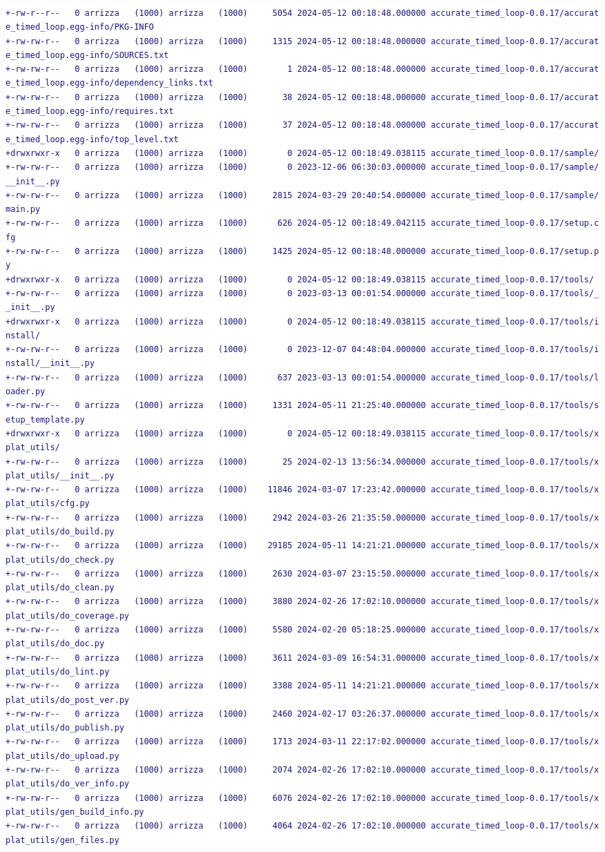 ```diff
+-rw-r--r--   0 arrizza   (1000) arrizza   (1000)     5054 2024-05-12 00:18:48.000000 accurate_timed_loop-0.0.17/accurate_timed_loop.egg-info/PKG-INFO
+-rw-rw-r--   0 arrizza   (1000) arrizza   (1000)     1315 2024-05-12 00:18:48.000000 accurate_timed_loop-0.0.17/accurate_timed_loop.egg-info/SOURCES.txt
+-rw-rw-r--   0 arrizza   (1000) arrizza   (1000)        1 2024-05-12 00:18:48.000000 accurate_timed_loop-0.0.17/accurate_timed_loop.egg-info/dependency_links.txt
+-rw-rw-r--   0 arrizza   (1000) arrizza   (1000)       38 2024-05-12 00:18:48.000000 accurate_timed_loop-0.0.17/accurate_timed_loop.egg-info/requires.txt
+-rw-rw-r--   0 arrizza   (1000) arrizza   (1000)       37 2024-05-12 00:18:48.000000 accurate_timed_loop-0.0.17/accurate_timed_loop.egg-info/top_level.txt
+drwxrwxr-x   0 arrizza   (1000) arrizza   (1000)        0 2024-05-12 00:18:49.038115 accurate_timed_loop-0.0.17/sample/
+-rw-rw-r--   0 arrizza   (1000) arrizza   (1000)        0 2023-12-06 06:30:03.000000 accurate_timed_loop-0.0.17/sample/__init__.py
+-rw-rw-r--   0 arrizza   (1000) arrizza   (1000)     2815 2024-03-29 20:40:54.000000 accurate_timed_loop-0.0.17/sample/main.py
+-rw-rw-r--   0 arrizza   (1000) arrizza   (1000)      626 2024-05-12 00:18:49.042115 accurate_timed_loop-0.0.17/setup.cfg
+-rw-rw-r--   0 arrizza   (1000) arrizza   (1000)     1425 2024-05-12 00:18:48.000000 accurate_timed_loop-0.0.17/setup.py
+drwxrwxr-x   0 arrizza   (1000) arrizza   (1000)        0 2024-05-12 00:18:49.038115 accurate_timed_loop-0.0.17/tools/
+-rw-rw-r--   0 arrizza   (1000) arrizza   (1000)        0 2023-03-13 00:01:54.000000 accurate_timed_loop-0.0.17/tools/__init__.py
+drwxrwxr-x   0 arrizza   (1000) arrizza   (1000)        0 2024-05-12 00:18:49.038115 accurate_timed_loop-0.0.17/tools/install/
+-rw-rw-r--   0 arrizza   (1000) arrizza   (1000)        0 2023-12-07 04:48:04.000000 accurate_timed_loop-0.0.17/tools/install/__init__.py
+-rw-rw-r--   0 arrizza   (1000) arrizza   (1000)      637 2023-03-13 00:01:54.000000 accurate_timed_loop-0.0.17/tools/loader.py
+-rw-rw-r--   0 arrizza   (1000) arrizza   (1000)     1331 2024-05-11 21:25:40.000000 accurate_timed_loop-0.0.17/tools/setup_template.py
+drwxrwxr-x   0 arrizza   (1000) arrizza   (1000)        0 2024-05-12 00:18:49.038115 accurate_timed_loop-0.0.17/tools/xplat_utils/
+-rw-rw-r--   0 arrizza   (1000) arrizza   (1000)       25 2024-02-13 13:56:34.000000 accurate_timed_loop-0.0.17/tools/xplat_utils/__init__.py
+-rw-rw-r--   0 arrizza   (1000) arrizza   (1000)    11846 2024-03-07 17:23:42.000000 accurate_timed_loop-0.0.17/tools/xplat_utils/cfg.py
+-rw-rw-r--   0 arrizza   (1000) arrizza   (1000)     2942 2024-03-26 21:35:50.000000 accurate_timed_loop-0.0.17/tools/xplat_utils/do_build.py
+-rw-rw-r--   0 arrizza   (1000) arrizza   (1000)    29185 2024-05-11 14:21:21.000000 accurate_timed_loop-0.0.17/tools/xplat_utils/do_check.py
+-rw-rw-r--   0 arrizza   (1000) arrizza   (1000)     2630 2024-03-07 23:15:50.000000 accurate_timed_loop-0.0.17/tools/xplat_utils/do_clean.py
+-rw-rw-r--   0 arrizza   (1000) arrizza   (1000)     3880 2024-02-26 17:02:10.000000 accurate_timed_loop-0.0.17/tools/xplat_utils/do_coverage.py
+-rw-rw-r--   0 arrizza   (1000) arrizza   (1000)     5580 2024-02-20 05:18:25.000000 accurate_timed_loop-0.0.17/tools/xplat_utils/do_doc.py
+-rw-rw-r--   0 arrizza   (1000) arrizza   (1000)     3611 2024-03-09 16:54:31.000000 accurate_timed_loop-0.0.17/tools/xplat_utils/do_lint.py
+-rw-rw-r--   0 arrizza   (1000) arrizza   (1000)     3388 2024-05-11 14:21:21.000000 accurate_timed_loop-0.0.17/tools/xplat_utils/do_post_ver.py
+-rw-rw-r--   0 arrizza   (1000) arrizza   (1000)     2460 2024-02-17 03:26:37.000000 accurate_timed_loop-0.0.17/tools/xplat_utils/do_publish.py
+-rw-rw-r--   0 arrizza   (1000) arrizza   (1000)     1713 2024-03-11 22:17:02.000000 accurate_timed_loop-0.0.17/tools/xplat_utils/do_upload.py
+-rw-rw-r--   0 arrizza   (1000) arrizza   (1000)     2074 2024-02-26 17:02:10.000000 accurate_timed_loop-0.0.17/tools/xplat_utils/do_ver_info.py
+-rw-rw-r--   0 arrizza   (1000) arrizza   (1000)     6076 2024-02-26 17:02:10.000000 accurate_timed_loop-0.0.17/tools/xplat_utils/gen_build_info.py
+-rw-rw-r--   0 arrizza   (1000) arrizza   (1000)     4064 2024-02-26 17:02:10.000000 accurate_timed_loop-0.0.17/tools/xplat_utils/gen_files.py
```